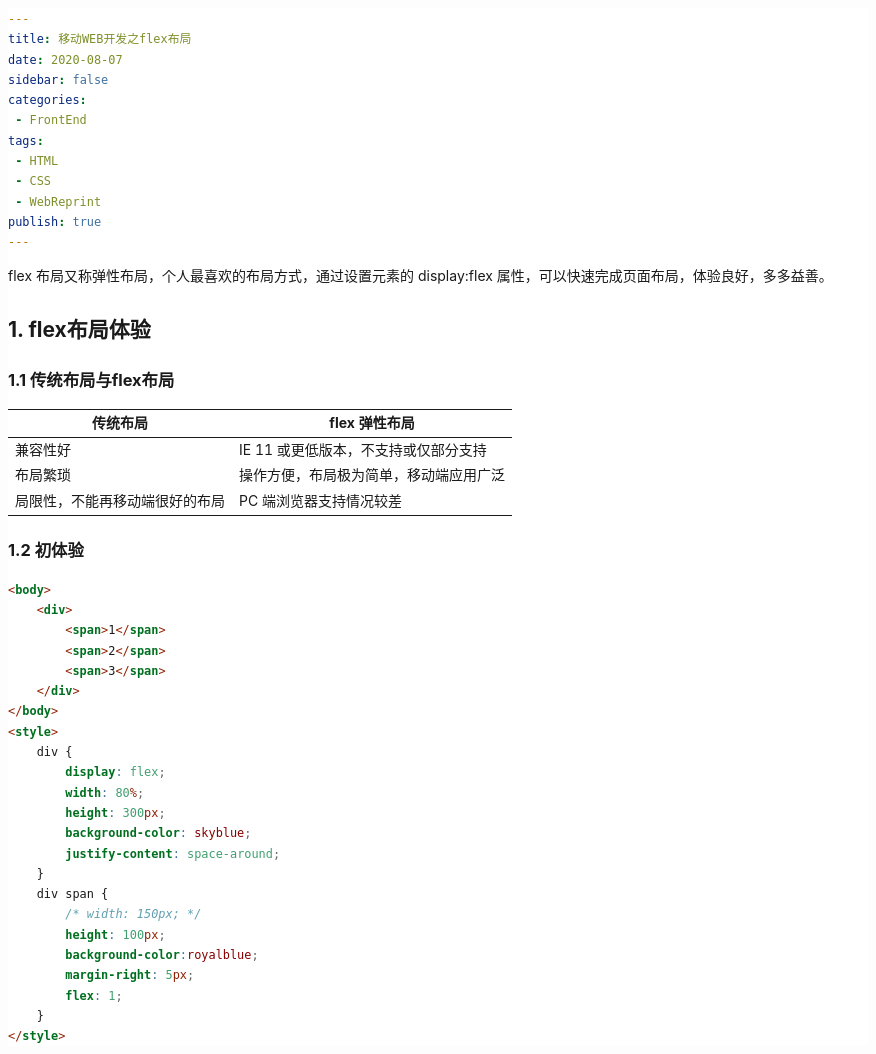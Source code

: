 ```yaml
---
title: 移动WEB开发之flex布局
date: 2020-08-07
sidebar: false
categories:
 - FrontEnd
tags:
 - HTML
 - CSS
 - WebReprint
publish: true
---
```








flex 布局又称弹性布局，个人最喜欢的布局方式，通过设置元素的 display:flex 属性，可以快速完成页面布局，体验良好，多多益善。



## 1. flex布局体验

### 1.1 传统布局与flex布局

| 传统布局                       | flex 弹性布局                          |
| ------------------------------ | -------------------------------------- |
| 兼容性好                       | IE 11 或更低版本，不支持或仅部分支持   |
| 布局繁琐                       | 操作方便，布局极为简单，移动端应用广泛 |
| 局限性，不能再移动端很好的布局 | PC 端浏览器支持情况较差                |



### 1.2 初体验

```html
<body>
    <div>
        <span>1</span>
        <span>2</span>
        <span>3</span>
    </div>
</body>
<style>
    div {
        display: flex;
        width: 80%;
        height: 300px;
        background-color: skyblue;
        justify-content: space-around;
    }
    div span {
        /* width: 150px; */
        height: 100px;
        background-color:royalblue;
        margin-right: 5px;
        flex: 1;
    }
</style>
```
